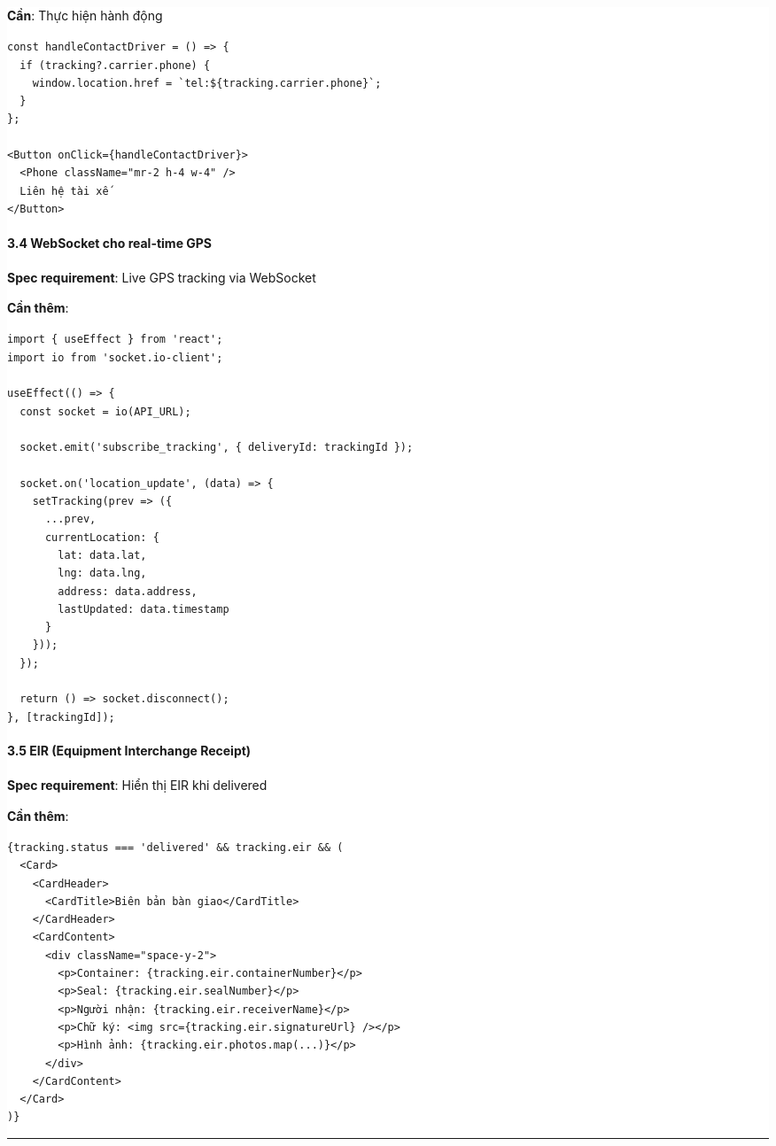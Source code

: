 **Cần**: Thực hiện hành động
```tsx
const handleContactDriver = () => {
  if (tracking?.carrier.phone) {
    window.location.href = `tel:${tracking.carrier.phone}`;
  }
};

<Button onClick={handleContactDriver}>
  <Phone className="mr-2 h-4 w-4" />
  Liên hệ tài xế
</Button>
```

#### 3.4 WebSocket cho real-time GPS
**Spec requirement**: Live GPS tracking via WebSocket

**Cần thêm**:
```tsx
import { useEffect } from 'react';
import io from 'socket.io-client';

useEffect(() => {
  const socket = io(API_URL);
  
  socket.emit('subscribe_tracking', { deliveryId: trackingId });
  
  socket.on('location_update', (data) => {
    setTracking(prev => ({
      ...prev,
      currentLocation: {
        lat: data.lat,
        lng: data.lng,
        address: data.address,
        lastUpdated: data.timestamp
      }
    }));
  });

  return () => socket.disconnect();
}, [trackingId]);
```

#### 3.5 EIR (Equipment Interchange Receipt)
**Spec requirement**: Hiển thị EIR khi delivered

**Cần thêm**:
```tsx
{tracking.status === 'delivered' && tracking.eir && (
  <Card>
    <CardHeader>
      <CardTitle>Biên bản bàn giao</CardTitle>
    </CardHeader>
    <CardContent>
      <div className="space-y-2">
        <p>Container: {tracking.eir.containerNumber}</p>
        <p>Seal: {tracking.eir.sealNumber}</p>
        <p>Người nhận: {tracking.eir.receiverName}</p>
        <p>Chữ ký: <img src={tracking.eir.signatureUrl} /></p>
        <p>Hình ảnh: {tracking.eir.photos.map(...)}</p>
      </div>
    </CardContent>
  </Card>
)}
```

---